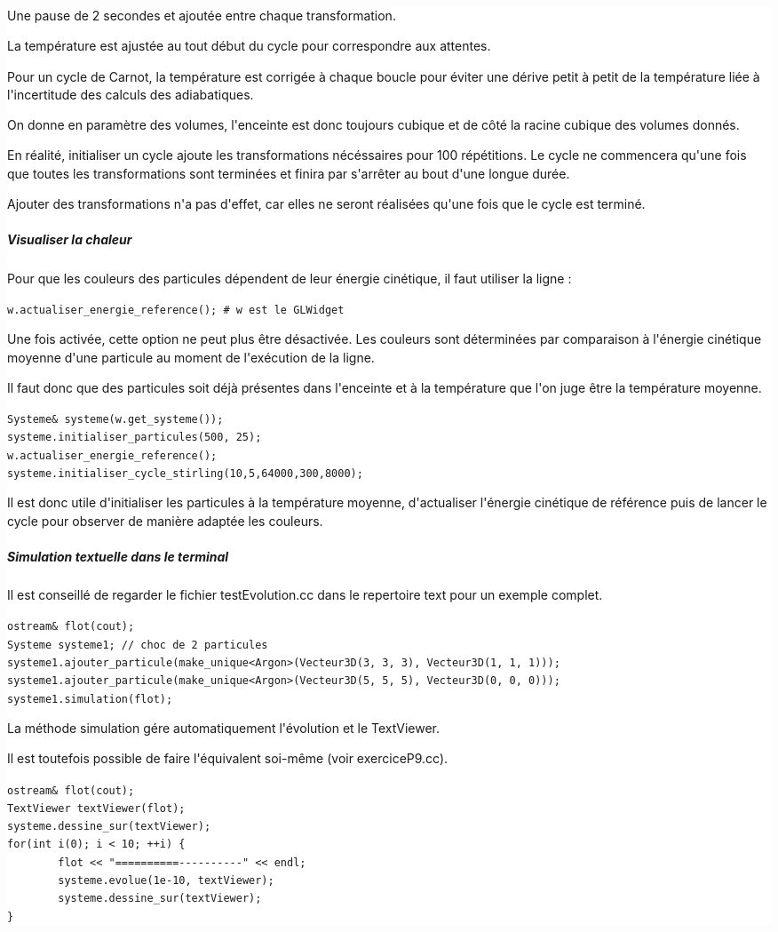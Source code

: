 Une pause de 2 secondes et ajoutée entre chaque transformation.

La température est ajustée au tout début du cycle pour correspondre aux attentes.

Pour un cycle de Carnot, la température est corrigée à chaque boucle pour éviter une dérive petit à petit de la température liée à l'incertitude des calculs des adiabatiques.

On donne en paramètre des volumes, l'enceinte est donc toujours cubique et de côté la racine cubique des volumes donnés.

En réalité, initialiser un cycle ajoute les transformations nécéssaires pour 100 répétitions. Le cycle ne commencera qu'une fois que toutes les transformations sont terminées et finira par s'arrêter au bout d'une longue durée. 

Ajouter des transformations n'a pas d'effet, car elles ne seront réalisées qu'une fois que le cycle est terminé.

##### Visualiser la chaleur

Pour que les couleurs des particules dépendent de leur énergie cinétique, il faut utiliser la ligne : 

```
w.actualiser_energie_reference(); # w est le GLWidget
```

Une fois activée, cette option ne peut plus être désactivée. Les couleurs sont déterminées par comparaison à l'énergie cinétique moyenne d'une particule au moment de l'exécution de la ligne. 

Il faut donc que des particules soit déjà présentes dans l'enceinte et à la température que l'on juge être la température moyenne.

```
Systeme& systeme(w.get_systeme());
systeme.initialiser_particules(500, 25);
w.actualiser_energie_reference();
systeme.initialiser_cycle_stirling(10,5,64000,300,8000);
```

Il est donc utile d'initialiser les particules à la température moyenne, d'actualiser l'énergie cinétique de référence puis de lancer le cycle pour observer de manière adaptée les couleurs.

##### Simulation textuelle dans le terminal

Il est conseillé de regarder le fichier testEvolution.cc dans le repertoire text pour un exemple complet.

```
ostream& flot(cout);
Systeme systeme1; // choc de 2 particules
systeme1.ajouter_particule(make_unique<Argon>(Vecteur3D(3, 3, 3), Vecteur3D(1, 1, 1)));
systeme1.ajouter_particule(make_unique<Argon>(Vecteur3D(5, 5, 5), Vecteur3D(0, 0, 0)));
systeme1.simulation(flot);
```

La méthode simulation gére automatiquement l'évolution et le TextViewer.

Il est toutefois possible de faire l'équivalent soi-même (voir exerciceP9.cc).

```
ostream& flot(cout);
TextViewer textViewer(flot);
systeme.dessine_sur(textViewer);
for(int i(0); i < 10; ++i) {
        flot << "==========----------" << endl;
        systeme.evolue(1e-10, textViewer);
        systeme.dessine_sur(textViewer);
}
```
